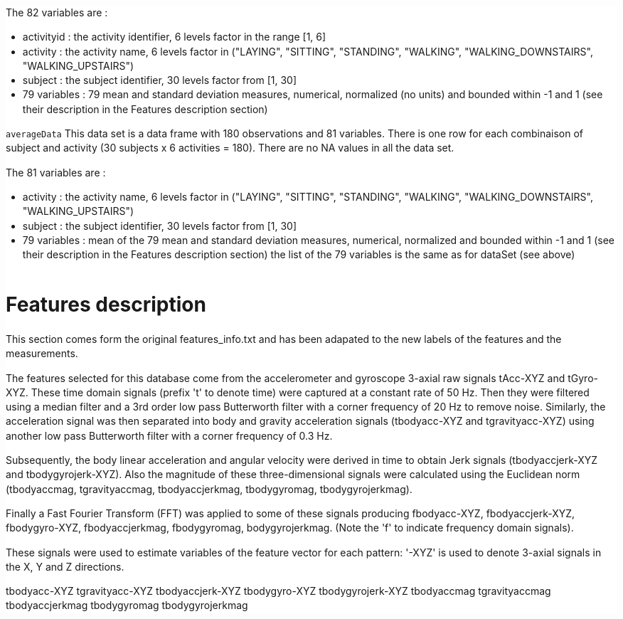 The 82 variables are :

* activityid	: the activity identifier, 6 levels factor in the range [1, 6]
* activity	: the activity name, 6 levels factor in ("LAYING", "SITTING", "STANDING", "WALKING", "WALKING_DOWNSTAIRS", "WALKING_UPSTAIRS")
* subject	: the subject identifier, 30 levels factor from [1, 30]
* 79 variables	: 79 mean and standard deviation measures, numerical, normalized (no units) and bounded within -1 and 1 (see their description in the Features description section)


`averageData`
This data set is a data frame with 180 observations and 81 variables.
There is one row for each combinaison of subject and activity (30 subjects x 6 activities = 180).
There are no NA values in all the data set.

The 81 variables are :

* activity	: the activity name, 6 levels factor in ("LAYING", "SITTING", "STANDING", "WALKING", "WALKING_DOWNSTAIRS", "WALKING_UPSTAIRS")
* subject	: the subject identifier, 30 levels factor from [1, 30]
* 79 variables	: mean of the 79 mean and standard deviation measures, numerical, normalized and bounded within -1 and 1 (see their description in the Features description section)
		  the list of the 79 variables is the same as for dataSet (see above)


Features description
================

This section comes form the original features_info.txt and has been adapated to the new labels of the features and the measurements.

The features selected for this database come from the accelerometer and gyroscope 3-axial raw signals tAcc-XYZ and tGyro-XYZ.
These time domain signals (prefix 't' to denote time) were captured at a constant rate of 50 Hz.
Then they were filtered using a median filter and a 3rd order low pass Butterworth filter with a corner frequency of 20 Hz to remove noise.
Similarly, the acceleration signal was then separated into body and gravity acceleration signals (tbodyacc-XYZ and tgravityacc-XYZ) using
another low pass Butterworth filter with a corner frequency of 0.3 Hz. 

Subsequently, the body linear acceleration and angular velocity were derived in time to obtain Jerk signals (tbodyaccjerk-XYZ and tbodygyrojerk-XYZ).
Also the magnitude of these three-dimensional signals were calculated using the Euclidean norm (tbodyaccmag, tgravityaccmag, tbodyaccjerkmag, tbodygyromag, tbodygyrojerkmag). 

Finally a Fast Fourier Transform (FFT) was applied to some of these signals producing fbodyacc-XYZ, fbodyaccjerk-XYZ, fbodygyro-XYZ, fbodyaccjerkmag, fbodygyromag, bodygyrojerkmag.
(Note the 'f' to indicate frequency domain signals). 

These signals were used to estimate variables of the feature vector for each pattern:   '-XYZ' is used to denote 3-axial signals in the X, Y and Z directions.

tbodyacc-XYZ
tgravityacc-XYZ
tbodyaccjerk-XYZ
tbodygyro-XYZ
tbodygyrojerk-XYZ
tbodyaccmag
tgravityaccmag
tbodyaccjerkmag
tbodygyromag
tbodygyrojerkmag
